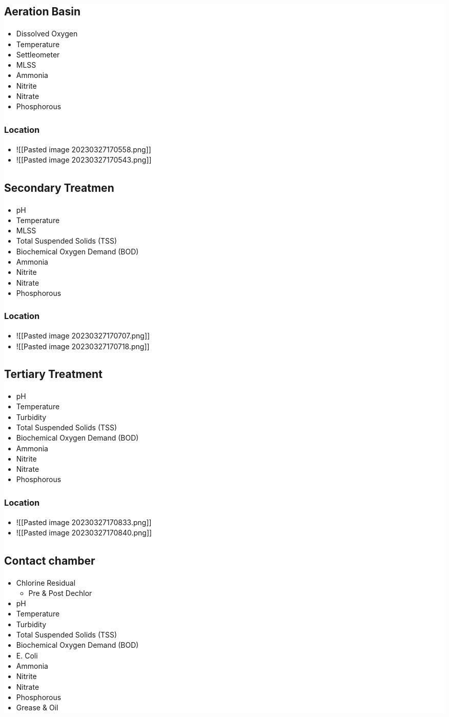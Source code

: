 ## Aeration Basin
- Dissolved Oxygen
- Temperature
- Settleometer
- MLSS
- Ammonia
- Nitrite
- Nitrate
- Phosphorous
### Location
- ![[Pasted image 20230327170558.png]]
- ![[Pasted image 20230327170543.png]]

## Secondary Treatmen
- pH
- Temperature
- MLSS
- Total Suspended Solids (TSS)
- Biochemical Oxygen Demand (BOD)
- Ammonia
- Nitrite
- Nitrate
- Phosphorous
### Location
- ![[Pasted image 20230327170707.png]]
- ![[Pasted image 20230327170718.png]]

## Tertiary Treatment
- pH
- Temperature
- Turbidity
- Total Suspended Solids (TSS)
- Biochemical Oxygen Demand (BOD)
- Ammonia
- Nitrite
- Nitrate
- Phosphorous

### Location
- ![[Pasted image 20230327170833.png]]
- ![[Pasted image 20230327170840.png]]
## Contact chamber
- Chlorine Residual
	- Pre & Post Dechlor
- pH
- Temperature
- Turbidity
- Total Suspended Solids (TSS)
- Biochemical Oxygen Demand (BOD)
- E. Coli
- Ammonia
- Nitrite
- Nitrate
- Phosphorous
- Grease & Oil
